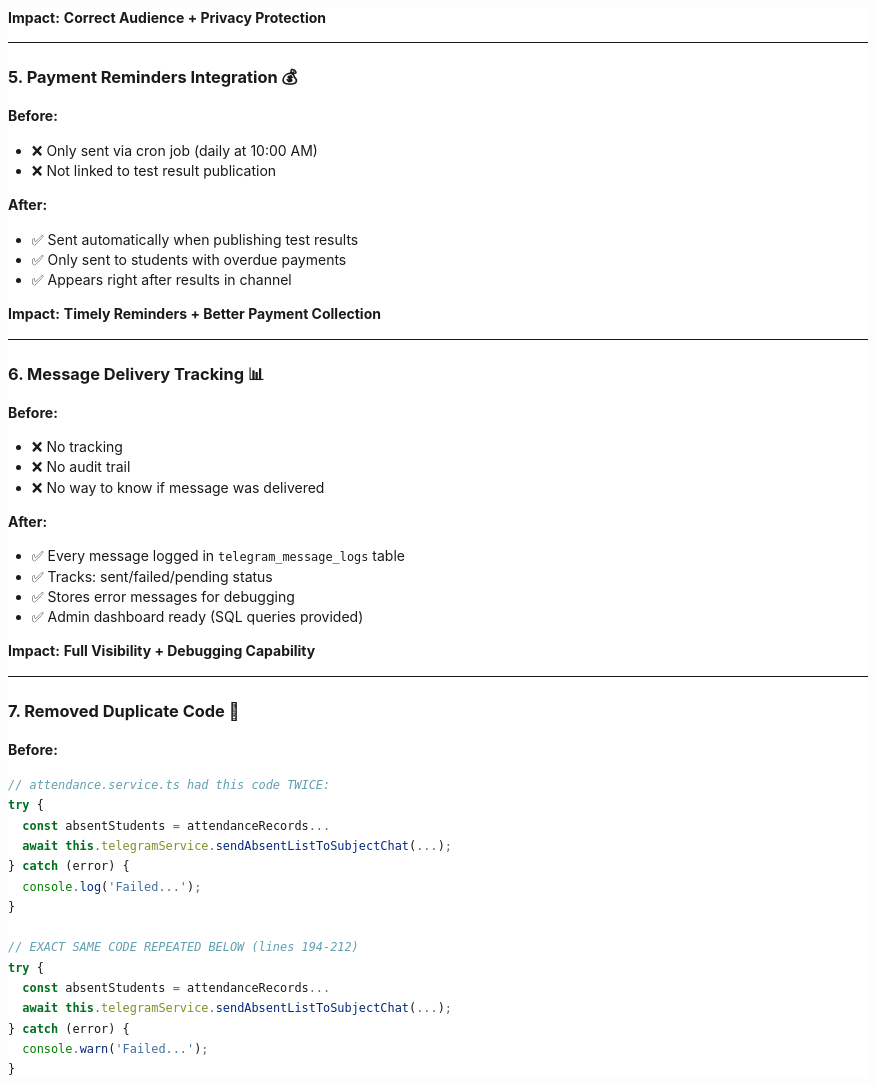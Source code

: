 **Impact:** **Correct Audience + Privacy Protection**

---

### 5. **Payment Reminders Integration** 💰

**Before:**

-   ❌ Only sent via cron job (daily at 10:00 AM)
-   ❌ Not linked to test result publication

**After:**

-   ✅ Sent automatically when publishing test results
-   ✅ Only sent to students with overdue payments
-   ✅ Appears right after results in channel

**Impact:** **Timely Reminders + Better Payment Collection**

---

### 6. **Message Delivery Tracking** 📊

**Before:**

-   ❌ No tracking
-   ❌ No audit trail
-   ❌ No way to know if message was delivered

**After:**

-   ✅ Every message logged in `telegram_message_logs` table
-   ✅ Tracks: sent/failed/pending status
-   ✅ Stores error messages for debugging
-   ✅ Admin dashboard ready (SQL queries provided)

**Impact:** **Full Visibility + Debugging Capability**

---

### 7. **Removed Duplicate Code** 🧹

**Before:**

```typescript
// attendance.service.ts had this code TWICE:
try {
  const absentStudents = attendanceRecords...
  await this.telegramService.sendAbsentListToSubjectChat(...);
} catch (error) {
  console.log('Failed...');
}

// EXACT SAME CODE REPEATED BELOW (lines 194-212)
try {
  const absentStudents = attendanceRecords...
  await this.telegramService.sendAbsentListToSubjectChat(...);
} catch (error) {
  console.warn('Failed...');
}
```
